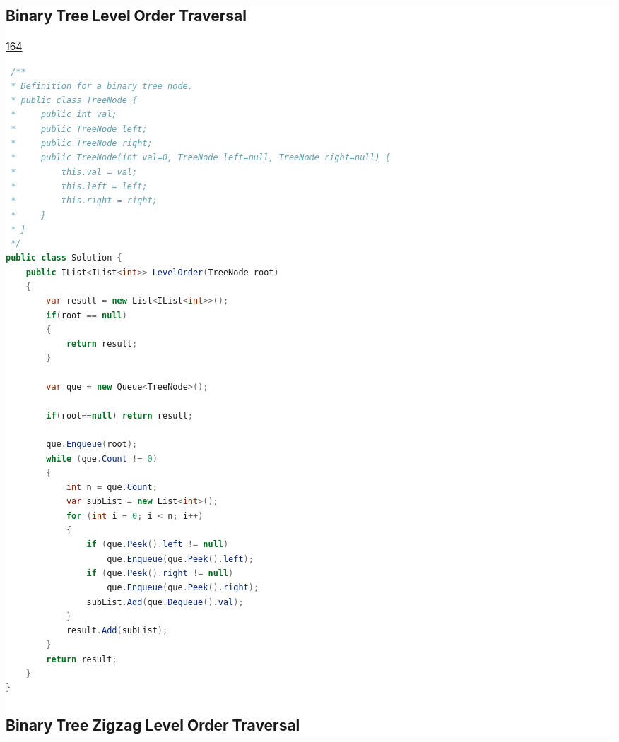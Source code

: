 ## Binary Tree Level Order Traversal

[164](https://leetcode.com/explore/interview/card/microsoft/31/trees-and-graphs/164/)

```C#
 /**
 * Definition for a binary tree node.
 * public class TreeNode {
 *     public int val;
 *     public TreeNode left;
 *     public TreeNode right;
 *     public TreeNode(int val=0, TreeNode left=null, TreeNode right=null) {
 *         this.val = val;
 *         this.left = left;
 *         this.right = right;
 *     }
 * }
 */
public class Solution {
    public IList<IList<int>> LevelOrder(TreeNode root)
    {             
        var result = new List<IList<int>>();
        if(root == null)
        {
            return result;   
        }
           
        var que = new Queue<TreeNode>();

        if(root==null) return result;

        que.Enqueue(root);
        while (que.Count != 0)
        {
            int n = que.Count;
            var subList = new List<int>();
            for (int i = 0; i < n; i++)
            {
                if (que.Peek().left != null)
                    que.Enqueue(que.Peek().left);
                if (que.Peek().right != null)
                    que.Enqueue(que.Peek().right);
                subList.Add(que.Dequeue().val);
            }
            result.Add(subList);
        }
        return result;
    }
}
```

## Binary Tree Zigzag Level Order Traversal
